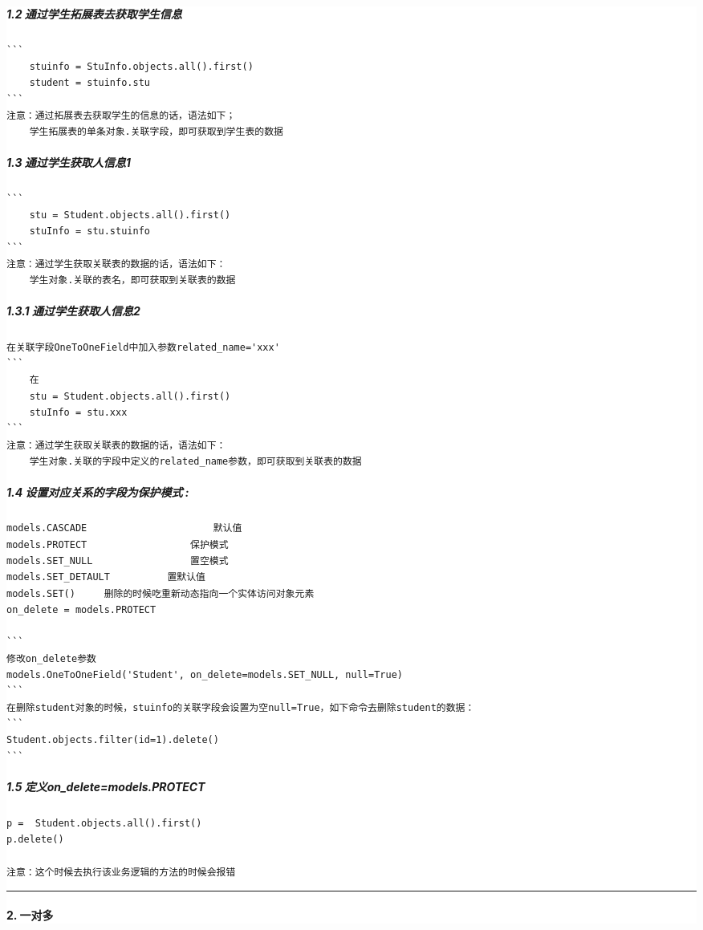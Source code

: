 ##### 1.2 通过学生拓展表去获取学生信息
    ```
        stuinfo = StuInfo.objects.all().first()
        student = stuinfo.stu
    ```
    注意：通过拓展表去获取学生的信息的话，语法如下；
        学生拓展表的单条对象.关联字段，即可获取到学生表的数据

##### 1.3 通过学生获取人信息1
    ```
        stu = Student.objects.all().first()
        stuInfo = stu.stuinfo
    ```
    注意：通过学生获取关联表的数据的话，语法如下：
        学生对象.关联的表名，即可获取到关联表的数据

##### 1.3.1 通过学生获取人信息2
    在关联字段OneToOneField中加入参数related_name='xxx'
    ```
        在
        stu = Student.objects.all().first()
        stuInfo = stu.xxx
    ```
    注意：通过学生获取关联表的数据的话，语法如下：
        学生对象.关联的字段中定义的related_name参数，即可获取到关联表的数据

##### 1.4 设置对应关系的字段为保护模式 :
    models.CASCADE                      默认值
    models.PROTECT	                保护模式
    models.SET_NULL                 置空模式
    models.SET_DETAULT          置默认值
    models.SET()     删除的时候吃重新动态指向一个实体访问对象元素
    on_delete = models.PROTECT

    ```
    修改on_delete参数
    models.OneToOneField('Student', on_delete=models.SET_NULL, null=True)
    ```
    在删除student对象的时候，stuinfo的关联字段会设置为空null=True，如下命令去删除student的数据：
    ```
    Student.objects.filter(id=1).delete()
    ```

##### 1.5 定义on_delete=models.PROTECT
    p =  Student.objects.all().first()
    p.delete()

    注意：这个时候去执行该业务逻辑的方法的时候会报错

***

#### 2. 一对多
